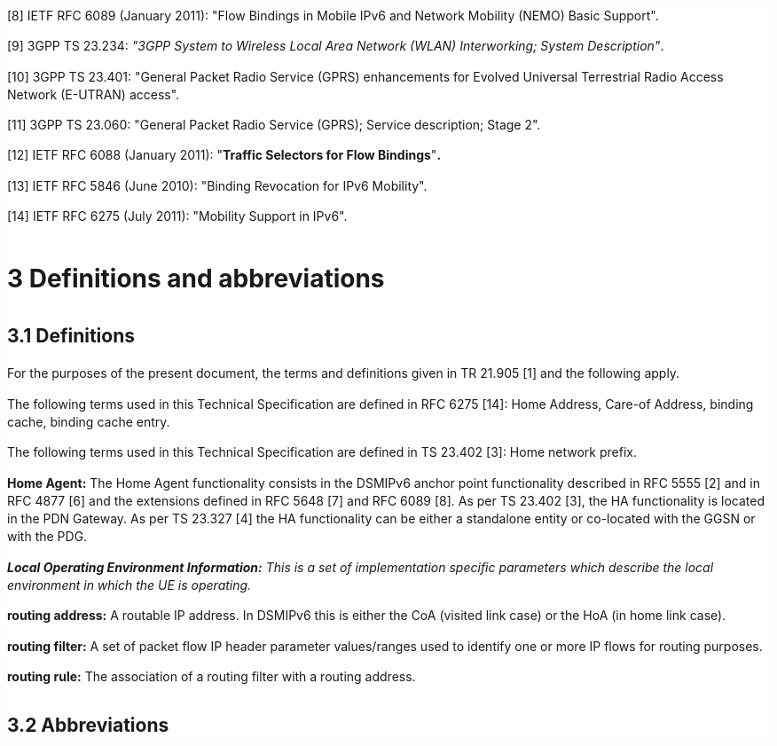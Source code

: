 \[8\] IETF RFC 6089 (January 2011): \"Flow Bindings in Mobile IPv6 and
Network Mobility (NEMO) Basic Support\".

\[9\] 3GPP TS 23.234: *\"*3GPP System to Wireless Local Area Network
(WLAN) Interworking; System Description*\"*.

\[10\] 3GPP TS 23.401: \"General Packet Radio Service (GPRS)
enhancements for Evolved Universal Terrestrial Radio Access Network
(E-UTRAN) access\".

\[11\] 3GPP TS 23.060: \"General Packet Radio Service (GPRS); Service
description; Stage 2\".

\[12\] IETF RFC 6088 (January 2011): \"**Traffic Selectors for Flow
Bindings**\"**.**

\[13\] IETF RFC 5846 (June 2010): \"Binding Revocation for IPv6
Mobility\".

\[14\] IETF RFC 6275 (July 2011): \"Mobility Support in IPv6\".

3 Definitions and abbreviations
===============================

3.1 Definitions
---------------

For the purposes of the present document, the terms and definitions
given in TR 21.905 \[1\] and the following apply.

The following terms used in this Technical Specification are defined in
RFC 6275 \[14\]: Home Address, Care-of Address, binding cache, binding
cache entry.

The following terms used in this Technical Specification are defined in
TS 23.402 \[3\]: Home network prefix.

**Home Agent:** The Home Agent functionality consists in the DSMIPv6
anchor point functionality described in RFC 5555 \[2\] and in
RFC 4877 \[6\] and the extensions defined in RFC 5648 \[7\] and
RFC 6089 \[8\]. As per TS 23.402 \[3\], the HA functionality is located
in the PDN Gateway. As per TS 23.327 \[4\] the HA functionality can be
either a standalone entity or co-located with the GGSN or with the PDG.

***Local Operating Environment Information:** This is a set of
implementation specific parameters which describe the local environment
in which the UE is operating.*

**routing address:** A routable IP address. In DSMIPv6 this is either
the CoA (visited link case) or the HoA (in home link case).

**routing filter:** A set of packet flow IP header parameter
values/ranges used to identify one or more IP flows for routing
purposes.

**routing rule:** The association of a routing filter with a routing
address.

3.2 Abbreviations
-----------------
